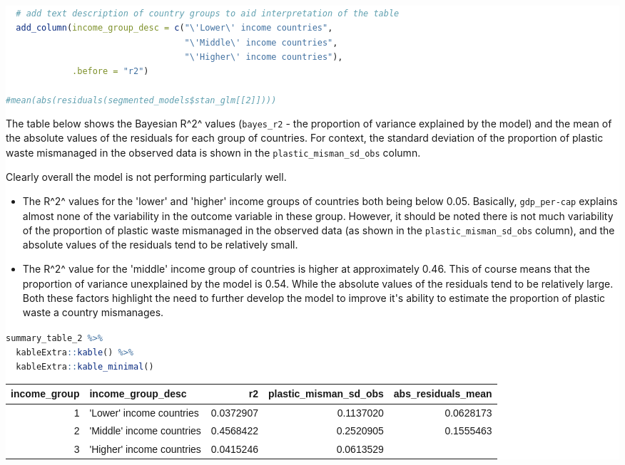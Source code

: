 ```r
  # add text description of country groups to aid interpretation of the table
  add_column(income_group_desc = c("\'Lower\' income countries",
                                   "\'Middle\' income countries",
                                   "\'Higher\' income countries"),
             .before = "r2")

#mean(abs(residuals(segmented_models$stan_glm[[2]])))
```

The table below shows the Bayesian R^2^ values (`bayes_r2` - the proportion of variance explained by the model) and the mean of the absolute values of the residuals for each group of countries. For context, the standard deviation of the proportion of plastic waste mismanaged in the observed data is shown in the `plastic_misman_sd_obs` column.

Clearly overall the model is not performing particularly well.

-   The R^2^ values for the 'lower' and 'higher' income groups of countries both being below 0.05. Basically, `gdp_per-cap` explains almost none of the variability in the outcome variable in these group. However, it should be noted there is not much variability of the proportion of plastic waste mismanaged in the observed data (as shown in the `plastic_misman_sd_obs` column), and the absolute values of the residuals tend to be relatively small.

-   The R^2^ value for the 'middle' income group of countries is higher at approximately 0.46. This of course means that the proportion of variance unexplained by the model is 0.54. While the absolute values of the residuals tend to be relatively large. Both these factors highlight the need to further develop the model to improve it's ability to estimate the proportion of plastic waste a country mismanages.


```r
summary_table_2 %>% 
  kableExtra::kable() %>% 
  kableExtra::kable_minimal()
```

<table class=" lightable-minimal" style='font-family: "Trebuchet MS", verdana, sans-serif; margin-left: auto; margin-right: auto;'>
 <thead>
  <tr>
   <th style="text-align:right;"> income_group </th>
   <th style="text-align:left;"> income_group_desc </th>
   <th style="text-align:right;"> r2 </th>
   <th style="text-align:right;"> plastic_misman_sd_obs </th>
   <th style="text-align:right;"> abs_residuals_mean </th>
  </tr>
 </thead>
<tbody>
  <tr>
   <td style="text-align:right;"> 1 </td>
   <td style="text-align:left;"> 'Lower' income countries </td>
   <td style="text-align:right;"> 0.0372907 </td>
   <td style="text-align:right;"> 0.1137020 </td>
   <td style="text-align:right;"> 0.0628173 </td>
  </tr>
  <tr>
   <td style="text-align:right;"> 2 </td>
   <td style="text-align:left;"> 'Middle' income countries </td>
   <td style="text-align:right;"> 0.4568422 </td>
   <td style="text-align:right;"> 0.2520905 </td>
   <td style="text-align:right;"> 0.1555463 </td>
  </tr>
  <tr>
   <td style="text-align:right;"> 3 </td>
   <td style="text-align:left;"> 'Higher' income countries </td>
   <td style="text-align:right;"> 0.0415246 </td>
   <td style="text-align:right;"> 0.0613529 </td>